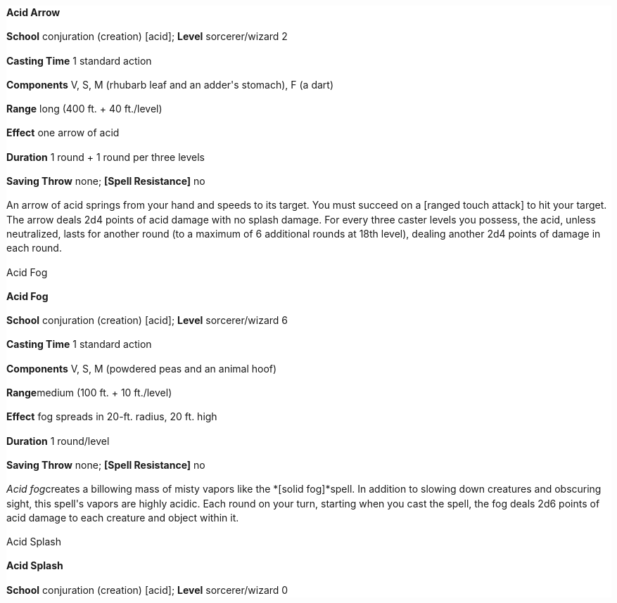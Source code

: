 **Acid Arrow**

**School** conjuration (creation) [acid]; **Level**
sorcerer/wizard 2

**Casting Time** 1 standard action

**Components** V, S, M (rhubarb leaf and an adder's stomach), F
(a dart)

**Range** long (400 ft. + 40 ft./level)

**Effect** one arrow of acid

**Duration** 1 round + 1 round per three levels

**Saving Throw** none; **[Spell
Resistance]** no

An arrow of acid springs from your hand and speeds to its target.
You must succeed on a [ranged touch
attack] to hit
your target. The arrow deals 2d4 points of acid damage with no
splash damage. For every three caster levels you possess, the
acid, unless neutralized, lasts for another round (to a maximum
of 6 additional rounds at 18th level), dealing another 2d4 points
of damage in each round.

Acid Fog

**Acid Fog**

**School** conjuration (creation) [acid]; **Level**
sorcerer/wizard 6

**Casting Time** 1 standard action

**Components** V, S, M (powdered peas and an animal hoof)

**Range**medium (100 ft. + 10 ft./level)

**Effect** fog spreads in 20-ft. radius, 20 ft. high

**Duration** 1 round/level

**Saving Throw** none; **[Spell
Resistance]** no

*Acid fog*creates a billowing mass of misty vapors like the
*[solid fog]*spell. In addition to
slowing down creatures and obscuring sight, this spell's vapors
are highly acidic. Each round on your turn, starting when you
cast the spell, the fog deals 2d6 points of acid damage to each
creature and object within it.

Acid Splash

**Acid Splash**

**School** conjuration (creation) [acid]; **Level**
sorcerer/wizard 0
